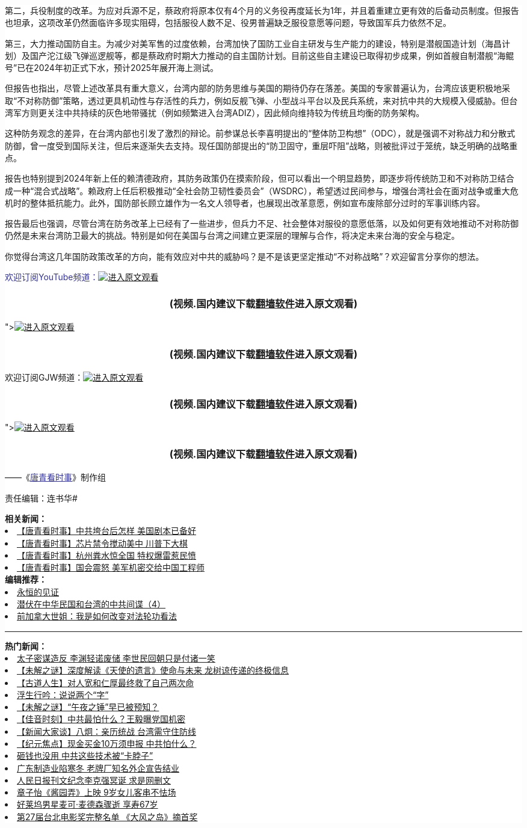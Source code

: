 <p>第二，兵役制度的改革。为应对兵源不足，蔡政府将原本仅有4个月的义务役再度延长为1年，并且着重建立更有效的后备动员制度。但报告也坦承，这项改革仍然面临许多现实阻碍，包括服役人数不足、役男普遍缺乏服役意愿等问题，导致国军兵力依然不足。</p>
<p>第三，大力推动国防自主。为减少对美军售的过度依赖，台湾加快了国防工业自主研发与生产能力的建设，特别是潜舰国造计划（海昌计划）及国产沱江级飞弹巡逻舰等，都是蔡政府时期大力推动的自主国防计划。目前这些自主建设已取得初步成果，例如首艘自制潜舰“海鲲号”已在2024年初正式下水，预计2025年展开海上测试。</p>
<p>但报告也指出，尽管上述改革具有重大意义，台湾内部的防务思维与美国的期待仍存在落差。美国的专家普遍认为，台湾应该更积极地采取“不对称防御”策略，透过更具机动性与存活性的兵力，例如反舰飞弹、小型战斗平台以及民兵系统，来对抗中共的大规模入侵威胁。但台湾军方则更关注中共持续的灰色地带骚扰（例如频繁进入台湾ADIZ），因此倾向维持较为传统且均衡的防务架构。</p>
<p>这种防务观念的差异，在台湾内部也引发了激烈的辩论。前参谋总长李喜明提出的“整体防卫构想”（ODC），就是强调不对称战力和分散式防御，曾一度受到国际关注，但后来逐渐失去支持。现任国防部提出的“防卫固守，重层吓阻”战略，则被批评过于笼统，缺乏明确的战略重点。</p>
<p>报告也特别提到2024年新上任的赖清德政府，其防务政策仍在摸索阶段，但可以看出一个明显趋势，即逐步将传统防卫和不对称防卫结合成一种“混合式战略”。赖政府上任后积极推动“全社会防卫韧性委员会”（WSDRC），希望透过民间参与，增强台湾社会在面对战争或重大危机时的整体抵抗能力。此外，国防部长顾立雄作为一名文人领导者，也展现出改革意愿，例如宣布废除部分过时的军事训练内容。</p>
<p>报告最后也强调，尽管台湾在防务改革上已经有了一些进步，但兵力不足、社会整体对服役的意愿低落，以及如何更有效地推动不对称防御仍然是未来台湾防卫最大的挑战。特别是如何在美国与台湾之间建立更深层的理解与合作，将决定未来台海的安全与稳定。</p>
<p>你觉得台湾这几年国防政策改革的方向，能有效应对中共的威胁吗？是不是该更坚定推动“不对称战略”？欢迎留言分享你的想法。</p>
<p><span style="color: #333399;">欢迎订阅YouTube频道：<a style="color: #333399;" href=""></a><a href="https://dgk92ykceobaf.cloudfront.net/S7bVyBURpJ6g"><img width="600" src="https://raw.githubusercontent.com/1992513/djy/master/gb/300/djtsp.jpg" title="进入原文观看"  alt="进入原文观看"></a><h3 align=center>(视频.国内建议下载<a href="https://github.com/1992513/www/blob/master/README.md#8">翻墙软件</a>进入原文观看)</h3><a src="https://www.youtube.com/@tangqingnews">"></a><a href="https://dgk92ykceobaf.cloudfront.net/S7bVyBURpJ6g"><img width="600" src="https://raw.githubusercontent.com/1992513/djy/master/gb/300/djtsp.jpg" title="进入原文观看"  alt="进入原文观看"></a><h3 align=center>(视频.国内建议下载<a href="https://github.com/1992513/www/blob/master/README.md#8">翻墙软件</a>进入原文观看)</h3><a src="https://www.youtube.com/@tangqingnews</a></span><br />
<span style="color: #333399;">欢迎订阅GJW频道：<a style="color: #333399;" href=""></a><a href="https://dgk92ykceobaf.cloudfront.net/S7bVyBURpJ6g"><img width="600" src="https://raw.githubusercontent.com/1992513/djy/master/gb/300/djtsp.jpg" title="进入原文观看"  alt="进入原文观看"></a><h3 align=center>(视频.国内建议下载<a href="https://github.com/1992513/www/blob/master/README.md#8">翻墙软件</a>进入原文观看)</h3><a src="https://www.ganjingworld.com/channel/1eiqjdnq7go2ebXA2yTPUSg631de0c">"></a><a href="https://dgk92ykceobaf.cloudfront.net/S7bVyBURpJ6g"><img width="600" src="https://raw.githubusercontent.com/1992513/djy/master/gb/300/djtsp.jpg" title="进入原文观看"  alt="进入原文观看"></a><h3 align=center>(视频.国内建议下载<a href="https://github.com/1992513/www/blob/master/README.md#8">翻墙软件</a>进入原文观看)</h3><a src="https://www.ganjingworld.com/channel/1eiqjdnq7go2ebXA2yTPUSg631de0c</a></span></p>
<p><span style="color: #333399;">——《<a style="color: #333399;" href="https://github.com/1992513/djy/blob/master/gb/tag/%E5%94%90%E9%9D%92%E7%9C%8B%E6%99%82%E4%BA%8B.md#1" target="_blank" rel="noopener">唐青看时事</a>》制作组</span></p>
<p>责任编辑：连书华#</p>
<strong>相关新闻：</strong>
<li><a href="https://github.com/1992513/djy/blob/master/gb/25/7/18/n14554247.md#1">【唐青看时事】中共垮台后怎样 美国剧本已备好</a></li>
<li><a href="https://github.com/1992513/djy/blob/master/gb/25/7/19/n14555205.md#1">【唐青看时事】芯片禁令搅动美中 川普下大棋</a></li>
<li><a href="https://github.com/1992513/djy/blob/master/gb/25/7/20/n14555855.md#1">【唐青看时事】杭州粪水惊全国 特权爆雷惹民愤</a></li>
<li><a href="https://github.com/1992513/djy/blob/master/gb/25/7/22/n14557845.md#1">【唐青看时事】国会震怒 美军机密交给中国工程师</a></li>
<strong>编辑推荐：</strong>
<li><a href="https://github.com/1992513/www/blob/master/README.md?dfh#9" target="_blank">永恒的见证</a></li><li><a href="https://github.com/1992513/djy/blob/master/gb/18/10/27/n10812825.md#1" target="_blank">潜伏在中华民国和台湾的中共间谍（4）</a></li><li><a href="https://github.com/1992513/djy/blob/master/gb/19/8/1/n11424188.md#1" target="_blank">前加拿大世姐：我是如何改变对法轮功看法</a></li><hr>
<strong>热门新闻：</strong>
<li><a href="https://github.com/1992513/djy/blob/master/gb/25/6/18/n14533738.md#1">太子密谋造反 李渊轻诺废储 李世民回朝只是付诸一笑</a></li>
<li><a href="https://github.com/1992513/djy/blob/master/gb/25/7/2/n14543500.md#1">【未解之谜】深度解读《天使的遗言》使命与未来 龙树谅传递的终极信息</a></li>
<li><a href="https://github.com/1992513/djy/blob/master/gb/24/12/21/n14395345.md#1">【古道人生】对人宽和仁厚最终救了自己两次命</a></li>
<li><a href="https://github.com/1992513/djy/blob/master/gb/25/6/29/n14541303.md#1">浮生行吟：说说两个“字”</a></li>
<li><a href="https://github.com/1992513/djy/blob/master/gb/25/6/28/n14540909.md#1">【未解之谜】“午夜之锤”早已被预知？</a></li>
<li><a href="https://github.com/1992513/djy/blob/master/gb/25/7/5/n14545556.md#1">【佳音时刻】中共最怕什么？王毅曝党国机密</a></li>
<li><a href="https://github.com/1992513/djy/blob/master/gb/25/7/4/n14545000.md#1">【新闻大家谈】八炯：亲历统战 台湾需守住防线</a></li>
<li><a href="https://github.com/1992513/djy/blob/master/gb/25/7/5/n14545561.md#1">【纪元焦点】现金买金10万须申报 中共怕什么？</a></li>
<li><a href="https://github.com/1992513/djy/blob/master/gb/25/7/2/n14543479.md#1">砸钱也没用 中共这些技术被“卡脖子”</a></li>
<li><a href="https://github.com/1992513/djy/blob/master/gb/25/7/3/n14543820.md#1">广东制造业陷寒冬 老牌厂知名外企宣告结业</a></li>
<li><a href="https://github.com/1992513/djy/blob/master/gb/25/7/3/n14543930.md#1">人民日报刊文纪念李克强冥诞 求是网删文</a></li>
<li><a href="https://github.com/1992513/djy/blob/master/gb/25/7/3/n14544376.md#1">章子怡《酱园弄》上映 9岁女儿客串不怯场</a></li>
<li><a href="https://github.com/1992513/djy/blob/master/gb/25/7/3/n14544400.md#1">好莱坞男星麦可·麦德森骤逝 享寿67岁</a></li>
<li><a href="https://github.com/1992513/djy/blob/master/gb/25/7/5/n14545423.md#1">第27届台北电影奖完整名单 《大风之岛》摘首奖</a></li>